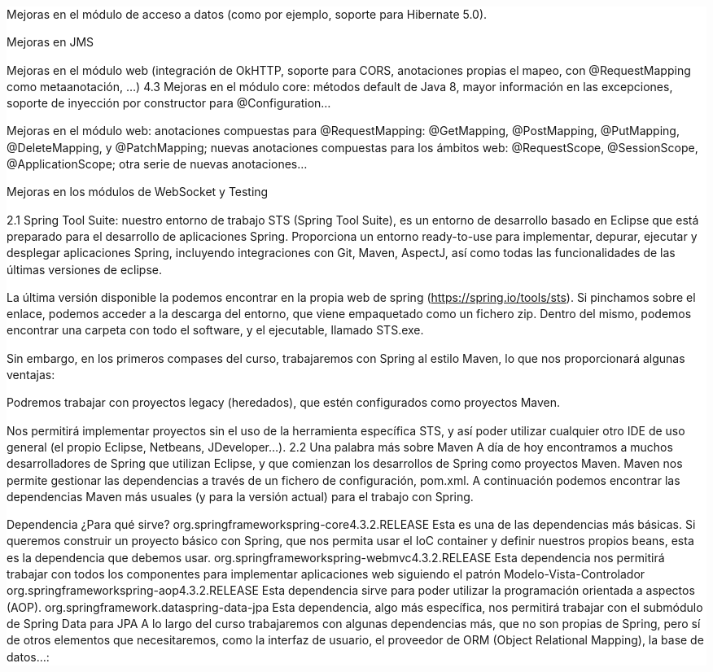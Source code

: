 Mejoras en el módulo de acceso a datos (como por ejemplo, soporte para Hibernate 5.0).

Mejoras en JMS

Mejoras en el módulo web (integración de OkHTTP, soporte para CORS, anotaciones propias el mapeo, con @RequestMapping como metaanotación, …)
4.3	
Mejoras en el módulo core: métodos default de Java 8, mayor información en las excepciones, soporte de inyección por constructor para @Configuration…

Mejoras en el módulo web: anotaciones compuestas para @RequestMapping: @GetMapping, @PostMapping, @PutMapping, @DeleteMapping, y @PatchMapping; nuevas anotaciones compuestas para los ámbitos web: @RequestScope, @SessionScope, @ApplicationScope; otra serie de nuevas anotaciones…

Mejoras en los módulos de WebSocket y Testing



2.1 Spring Tool Suite: nuestro entorno de trabajo
STS (Spring Tool Suite), es un entorno de desarrollo basado en Eclipse que está preparado para el desarrollo de aplicaciones Spring. Proporciona un entorno ready-to-use para implementar, depurar, ejecutar y desplegar aplicaciones Spring, incluyendo integraciones con Git, Maven, AspectJ, así como todas las funcionalidades de las últimas versiones de eclipse.

La última versión disponible la podemos encontrar en la propia web de spring (https://spring.io/tools/sts). Si pinchamos sobre el enlace, podemos acceder a la descarga del entorno, que viene empaquetado como un fichero zip. Dentro del mismo, podemos encontrar una carpeta con todo el software, y el ejecutable, llamado STS.exe.

Sin embargo, en los primeros compases del curso, trabajaremos con Spring al estilo Maven, lo que nos proporcionará algunas ventajas:

Podremos trabajar con proyectos legacy (heredados), que estén configurados como proyectos Maven.

Nos permitirá implementar proyectos sin el uso de la herramienta específica STS, y así poder utilizar cualquier otro IDE de uso general (el propio Eclipse, Netbeans, JDeveloper…).
2.2 Una palabra más sobre Maven
A día de hoy encontramos a muchos desarrolladores de Spring que utilizan Eclipse, y que comienzan los desarrollos de Spring como proyectos Maven. Maven nos permite gestionar las dependencias a través de un fichero de configuración, pom.xml. A continuación podemos encontrar las dependencias Maven más usuales (y para la versión actual) para el trabajo con Spring.

Dependencia	¿Para qué sirve?
<dependency><groupId>org.springframework</groupId><artifactId>spring-core</artifactId><version>4.3.2.RELEASE</version></dependency>	Esta es una de las dependencias más básicas. Si queremos construir un proyecto básico con Spring, que nos permita usar el IoC container y definir nuestros propios beans, esta es la dependencia que debemos usar.
<dependency><groupId>org.springframework</groupId><artifactId>spring-webmvc</artifactId><version>4.3.2.RELEASE</version></dependency>	Esta dependencia nos permitirá trabajar con todos los componentes para implementar aplicaciones web siguiendo el patrón Modelo-Vista-Controlador
<dependency><groupId>org.springframework</groupId><artifactId>spring-aop</artifactId><version>4.3.2.RELEASE</version></dependency>	Esta dependencia sirve para poder utilizar la programación orientada a aspectos (AOP).
<dependency><groupId>org.springframework.data</groupId><artifactId>spring-data-jpa</artifactId></dependency>	Esta dependencia, algo más específica, nos permitirá trabajar con el submódulo de Spring Data para JPA
A lo largo del curso trabajaremos con algunas dependencias más, que no son propias de Spring, pero sí de otros elementos que necesitaremos, como la interfaz de usuario, el proveedor de ORM (Object Relational Mapping), la base de datos…:
